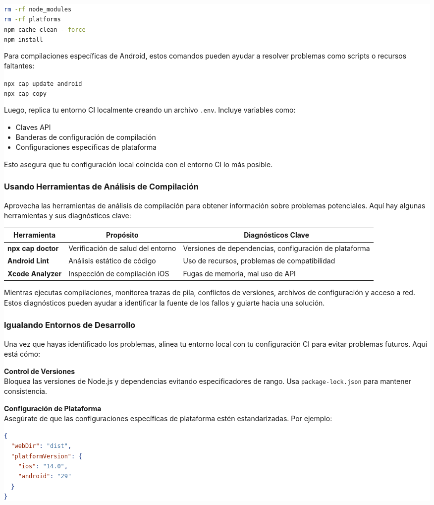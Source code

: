 ```bash
rm -rf node_modules
rm -rf platforms
npm cache clean --force
npm install
```

Para compilaciones específicas de Android, estos comandos pueden ayudar a resolver problemas como scripts o recursos faltantes:

```bash
npx cap update android
npx cap copy
```

Luego, replica tu entorno CI localmente creando un archivo `.env`. Incluye variables como:

- Claves API
- Banderas de configuración de compilación
- Configuraciones específicas de plataforma

Esto asegura que tu configuración local coincida con el entorno CI lo más posible.

### Usando Herramientas de Análisis de Compilación

Aprovecha las herramientas de análisis de compilación para obtener información sobre problemas potenciales. Aquí hay algunas herramientas y sus diagnósticos clave:

| Herramienta | Propósito | Diagnósticos Clave |
| --- | --- | --- |
| **npx cap doctor** | Verificación de salud del entorno | Versiones de dependencias, configuración de plataforma |
| **Android Lint** | Análisis estático de código | Uso de recursos, problemas de compatibilidad |
| **Xcode Analyzer** | Inspección de compilación iOS | Fugas de memoria, mal uso de API |

Mientras ejecutas compilaciones, monitorea trazas de pila, conflictos de versiones, archivos de configuración y acceso a red. Estos diagnósticos pueden ayudar a identificar la fuente de los fallos y guiarte hacia una solución.

### Igualando Entornos de Desarrollo

Una vez que hayas identificado los problemas, alinea tu entorno local con tu configuración CI para evitar problemas futuros. Aquí está cómo:

**Control de Versiones**  
Bloquea las versiones de Node.js y dependencias evitando especificadores de rango. Usa `package-lock.json` para mantener consistencia.

**Configuración de Plataforma**  
Asegúrate de que las configuraciones específicas de plataforma estén estandarizadas. Por ejemplo:

```json
{
  "webDir": "dist",
  "platformVersion": {
    "ios": "14.0",
    "android": "29"
  }
}
```
